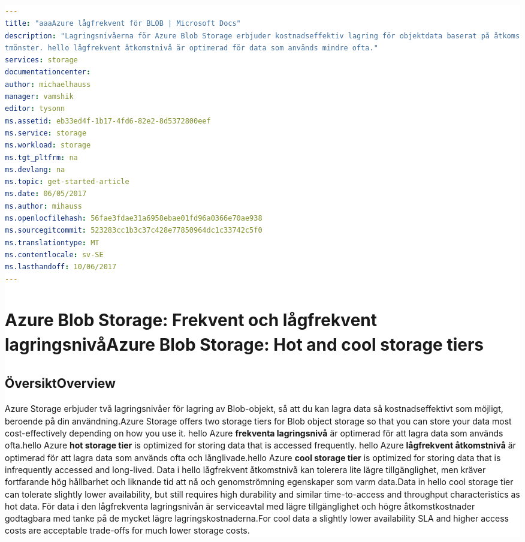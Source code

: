 ```yaml
---
title: "aaaAzure lågfrekvent för BLOB | Microsoft Docs"
description: "Lagringsnivåerna för Azure Blob Storage erbjuder kostnadseffektiv lagring för objektdata baserat på åtkomstmönster. hello lågfrekvent åtkomstnivå är optimerad för data som används mindre ofta."
services: storage
documentationcenter: 
author: michaelhauss
manager: vamshik
editor: tysonn
ms.assetid: eb33ed4f-1b17-4fd6-82e2-8d5372800eef
ms.service: storage
ms.workload: storage
ms.tgt_pltfrm: na
ms.devlang: na
ms.topic: get-started-article
ms.date: 06/05/2017
ms.author: mihauss
ms.openlocfilehash: 56fae3fdae31a6958ebae01fd96a0366e70ae938
ms.sourcegitcommit: 523283cc1b3c37c428e77850964dc1c33742c5f0
ms.translationtype: MT
ms.contentlocale: sv-SE
ms.lasthandoff: 10/06/2017
---
```

# <a name="azure-blob-storage-hot-and-cool-storage-tiers"></a><span data-ttu-id="ec6ea-104">Azure Blob Storage: Frekvent och lågfrekvent lagringsnivå</span><span class="sxs-lookup"><span data-stu-id="ec6ea-104">Azure Blob Storage: Hot and cool storage tiers</span></span>
## <a name="overview"></a><span data-ttu-id="ec6ea-105">Översikt</span><span class="sxs-lookup"><span data-stu-id="ec6ea-105">Overview</span></span>
<span data-ttu-id="ec6ea-106">Azure Storage erbjuder två lagringsnivåer för lagring av Blob-objekt, så att du kan lagra data så kostnadseffektivt som möjligt, beroende på din användning.</span><span class="sxs-lookup"><span data-stu-id="ec6ea-106">Azure Storage offers two storage tiers for Blob object storage so that you can store your data most cost-effectively depending on how you use it.</span></span> <span data-ttu-id="ec6ea-107">hello Azure **frekventa lagringsnivå** är optimerad för att lagra data som används ofta.</span><span class="sxs-lookup"><span data-stu-id="ec6ea-107">hello Azure **hot storage tier** is optimized for storing data that is accessed frequently.</span></span> <span data-ttu-id="ec6ea-108">hello Azure **lågfrekvent åtkomstnivå** är optimerad för att lagra data som används ofta och långlivade.</span><span class="sxs-lookup"><span data-stu-id="ec6ea-108">hello Azure **cool storage tier** is optimized for storing data that is infrequently accessed and long-lived.</span></span> <span data-ttu-id="ec6ea-109">Data i hello lågfrekvent åtkomstnivå kan tolerera lite lägre tillgänglighet, men kräver fortfarande hög hållbarhet och liknande tid att nå och genomströmning egenskaper som varm data.</span><span class="sxs-lookup"><span data-stu-id="ec6ea-109">Data in hello cool storage tier can tolerate slightly lower availability, but still requires high durability and similar time-to-access and throughput characteristics as hot data.</span></span> <span data-ttu-id="ec6ea-110">För data i den lågfrekventa lagringsnivån är serviceavtal med lägre tillgänglighet och högre åtkomstkostnader godtagbara med tanke på de mycket lägre lagringskostnaderna.</span><span class="sxs-lookup"><span data-stu-id="ec6ea-110">For cool data a slightly lower availability SLA and higher access costs are acceptable trade-offs for much lower storage costs.</span></span>
